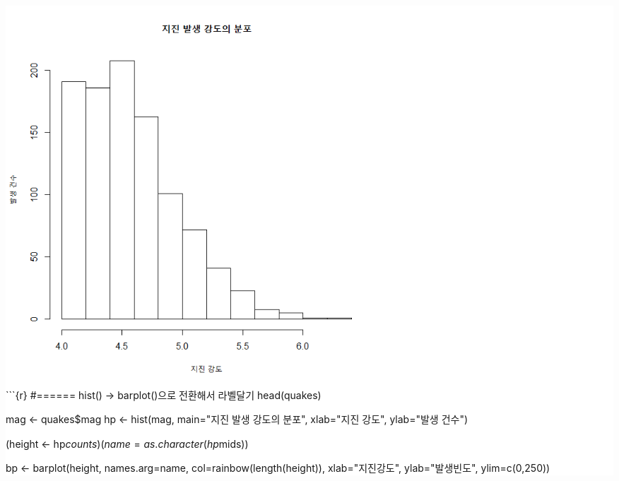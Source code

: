 <img src=".\images\1569916433204.png" alt="1569916433204" style="zoom:80%;" />

<div style="page-break-after: always;"></div>
```{r}
#====== hist() -> barplot()으로 전환해서 라벨달기
head(quakes)

mag <- quakes$mag
hp <- hist(mag, 
           main="지진 발생 강도의 분포", 
           xlab="지진 강도", 
           ylab="발생 건수")

(height <- hp$counts)
(name=as.character(hp$mids))

bp <- barplot(height, 
              names.arg=name, 
              col=rainbow(length(height)), 
              xlab="지진강도", 
              ylab="발생빈도", 
              ylim=c(0,250))
```
